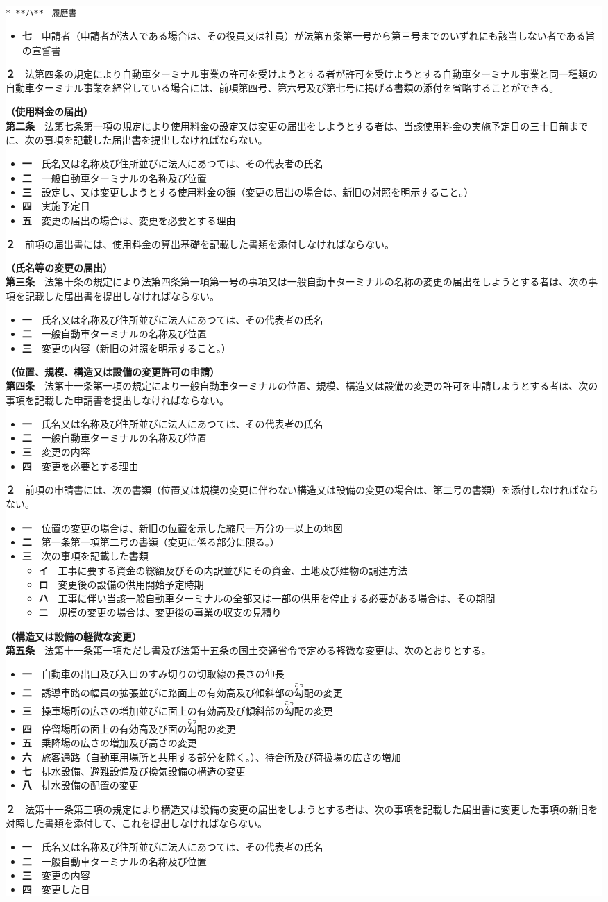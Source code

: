 	* **ハ**　履歴書  
* **七**　申請者（申請者が法人である場合は、その役員又は社員）が法第五条第一号から第三号までのいずれにも該当しない者である旨の宣誓書  
  
**２**　法第四条の規定により自動車ターミナル事業の許可を受けようとする者が許可を受けようとする自動車ターミナル事業と同一種類の自動車ターミナル事業を経営している場合には、前項第四号、第六号及び第七号に掲げる書類の添付を省略することができる。  
  
**（使用料金の届出）**  
**第二条**　法第七条第一項の規定により使用料金の設定又は変更の届出をしようとする者は、当該使用料金の実施予定日の三十日前までに、次の事項を記載した届出書を提出しなければならない。  
* **一**　氏名又は名称及び住所並びに法人にあつては、その代表者の氏名  
* **二**　一般自動車ターミナルの名称及び位置  
* **三**　設定し、又は変更しようとする使用料金の額（変更の届出の場合は、新旧の対照を明示すること。）  
* **四**　実施予定日  
* **五**　変更の届出の場合は、変更を必要とする理由  
  
**２**　前項の届出書には、使用料金の算出基礎を記載した書類を添付しなければならない。  
  
**（氏名等の変更の届出）**  
**第三条**　法第十条の規定により法第四条第一項第一号の事項又は一般自動車ターミナルの名称の変更の届出をしようとする者は、次の事項を記載した届出書を提出しなければならない。  
* **一**　氏名又は名称及び住所並びに法人にあつては、その代表者の氏名  
* **二**　一般自動車ターミナルの名称及び位置  
* **三**　変更の内容（新旧の対照を明示すること。）  
  
**（位置、規模、構造又は設備の変更許可の申請）**  
**第四条**　法第十一条第一項の規定により一般自動車ターミナルの位置、規模、構造又は設備の変更の許可を申請しようとする者は、次の事項を記載した申請書を提出しなければならない。  
* **一**　氏名又は名称及び住所並びに法人にあつては、その代表者の氏名  
* **二**　一般自動車ターミナルの名称及び位置  
* **三**　変更の内容  
* **四**　変更を必要とする理由  
  
**２**　前項の申請書には、次の書類（位置又は規模の変更に伴わない構造又は設備の変更の場合は、第二号の書類）を添付しなければならない。  
* **一**　位置の変更の場合は、新旧の位置を示した縮尺一万分の一以上の地図  
* **二**　第一条第一項第二号の書類（変更に係る部分に限る。）  
* **三**　次の事項を記載した書類  
	* **イ**　工事に要する資金の総額及びその内訳並びにその資金、土地及び建物の調達方法  
	* **ロ**　変更後の設備の供用開始予定時期  
	* **ハ**　工事に伴い当該一般自動車ターミナルの全部又は一部の供用を停止する必要がある場合は、その期間  
	* **ニ**　規模の変更の場合は、変更後の事業の収支の見積り  
  
**（構造又は設備の軽微な変更）**  
**第五条**　法第十一条第一項ただし書及び法第十五条の国土交通省令で定める軽微な変更は、次のとおりとする。  
* **一**　自動車の出口及び入口のすみ切りの切取線の長さの伸長  
* **二**　誘導車路の幅員の拡張並びに路面上の有効高及び傾斜部の<ruby>勾<rt>こう</rt></ruby>配の変更  
* **三**　操車場所の広さの増加並びに面上の有効高及び傾斜部の<ruby>勾<rt>こう</rt></ruby>配の変更  
* **四**　停留場所の面上の有効高及び面の<ruby>勾<rt>こう</rt></ruby>配の変更  
* **五**　乗降場の広さの増加及び高さの変更  
* **六**　旅客通路（自動車用場所と共用する部分を除く。）、待合所及び荷扱場の広さの増加  
* **七**　排水設備、避難設備及び換気設備の構造の変更  
* **八**　排水設備の配置の変更  
  
**２**　法第十一条第三項の規定により構造又は設備の変更の届出をしようとする者は、次の事項を記載した届出書に変更した事項の新旧を対照した書類を添付して、これを提出しなければならない。  
* **一**　氏名又は名称及び住所並びに法人にあつては、その代表者の氏名  
* **二**　一般自動車ターミナルの名称及び位置  
* **三**　変更の内容  
* **四**　変更した日  
  
